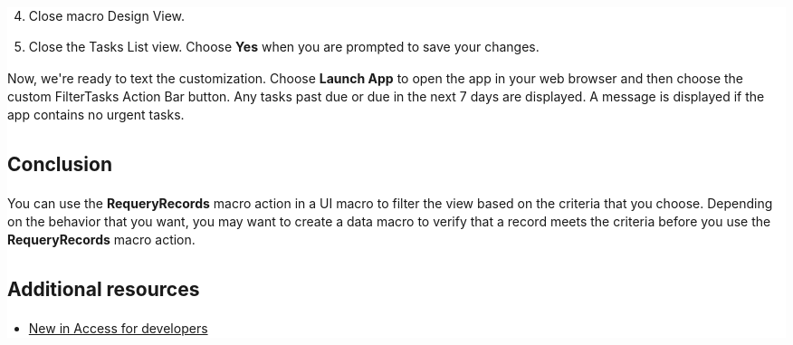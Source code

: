 4. Close macro Design View.
    
5. Close the Tasks List view. Choose  **Yes** when you are prompted to save your changes.
    
Now, we're ready to text the customization. Choose  **Launch App** to open the app in your web browser and then choose the custom FilterTasks Action Bar button. Any tasks past due or due in the next 7 days are displayed. A message is displayed if the app contains no urgent tasks.


## Conclusion
<a name="Access2013FilterViewByUsingMacro_Conclusion"> </a>

You can use the  **RequeryRecords** macro action in a UI macro to filter the view based on the criteria that you choose. Depending on the behavior that you want, you may want to create a data macro to verify that a record meets the criteria before you use the **RequeryRecords** macro action.


## Additional resources
<a name="bk_addresources"> </a>


- [New in Access for developers](http://msdn.microsoft.com/library/df778f51-d65e-4c30-b618-65003ceb39b3%28Office.15%29.aspx)
    
